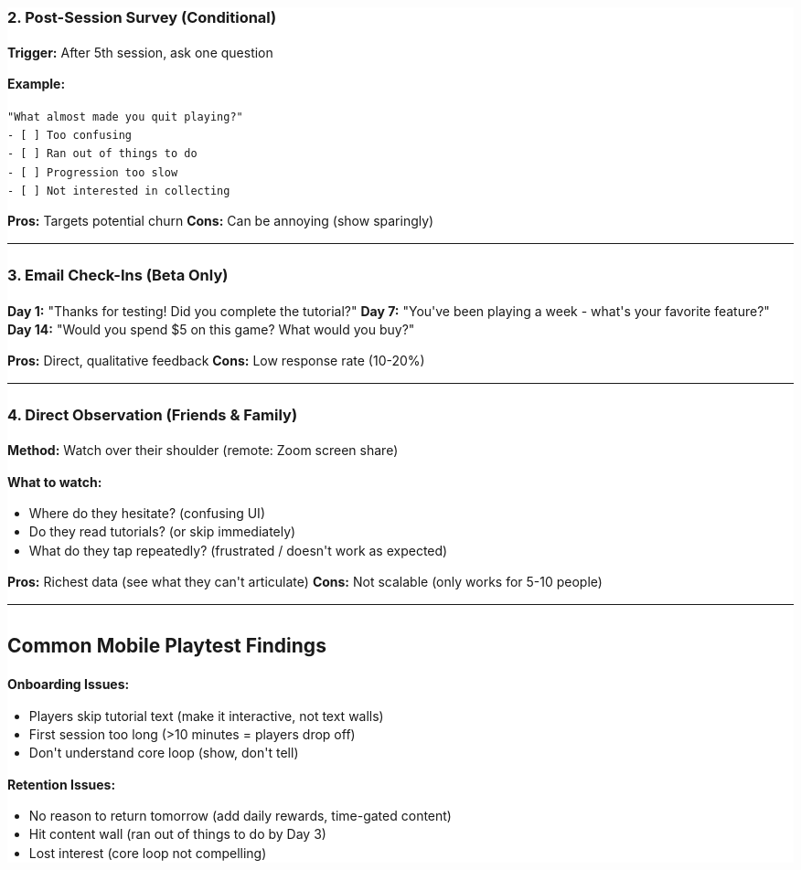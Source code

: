 ### 2. Post-Session Survey (Conditional)

**Trigger:** After 5th session, ask one question

**Example:**
```
"What almost made you quit playing?"
- [ ] Too confusing
- [ ] Ran out of things to do
- [ ] Progression too slow
- [ ] Not interested in collecting
```

**Pros:** Targets potential churn
**Cons:** Can be annoying (show sparingly)

---

### 3. Email Check-Ins (Beta Only)

**Day 1:** "Thanks for testing! Did you complete the tutorial?"
**Day 7:** "You've been playing a week - what's your favorite feature?"
**Day 14:** "Would you spend $5 on this game? What would you buy?"

**Pros:** Direct, qualitative feedback
**Cons:** Low response rate (10-20%)

---

### 4. Direct Observation (Friends & Family)

**Method:** Watch over their shoulder (remote: Zoom screen share)

**What to watch:**
- Where do they hesitate? (confusing UI)
- Do they read tutorials? (or skip immediately)
- What do they tap repeatedly? (frustrated / doesn't work as expected)

**Pros:** Richest data (see what they can't articulate)
**Cons:** Not scalable (only works for 5-10 people)

---

## Common Mobile Playtest Findings

**Onboarding Issues:**
- Players skip tutorial text (make it interactive, not text walls)
- First session too long (>10 minutes = players drop off)
- Don't understand core loop (show, don't tell)

**Retention Issues:**
- No reason to return tomorrow (add daily rewards, time-gated content)
- Hit content wall (ran out of things to do by Day 3)
- Lost interest (core loop not compelling)
